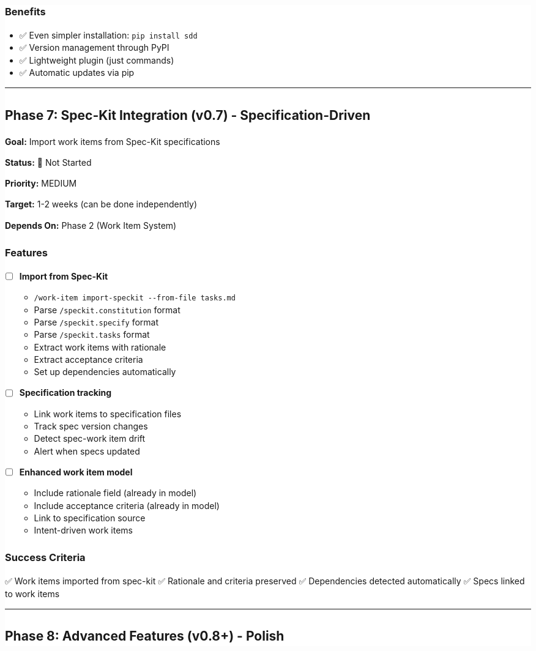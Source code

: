 ### Benefits

- ✅ Even simpler installation: `pip install sdd`
- ✅ Version management through PyPI
- ✅ Lightweight plugin (just commands)
- ✅ Automatic updates via pip

---

## Phase 7: Spec-Kit Integration (v0.7) - Specification-Driven

**Goal:** Import work items from Spec-Kit specifications

**Status:** 📅 Not Started

**Priority:** MEDIUM

**Target:** 1-2 weeks (can be done independently)

**Depends On:** Phase 2 (Work Item System)

### Features

- [ ] **Import from Spec-Kit**
  - `/work-item import-speckit --from-file tasks.md`
  - Parse `/speckit.constitution` format
  - Parse `/speckit.specify` format
  - Parse `/speckit.tasks` format
  - Extract work items with rationale
  - Extract acceptance criteria
  - Set up dependencies automatically

- [ ] **Specification tracking**
  - Link work items to specification files
  - Track spec version changes
  - Detect spec-work item drift
  - Alert when specs updated

- [ ] **Enhanced work item model**
  - Include rationale field (already in model)
  - Include acceptance criteria (already in model)
  - Link to specification source
  - Intent-driven work items

### Success Criteria

✅ Work items imported from spec-kit
✅ Rationale and criteria preserved
✅ Dependencies detected automatically
✅ Specs linked to work items

---

## Phase 8: Advanced Features (v0.8+) - Polish
